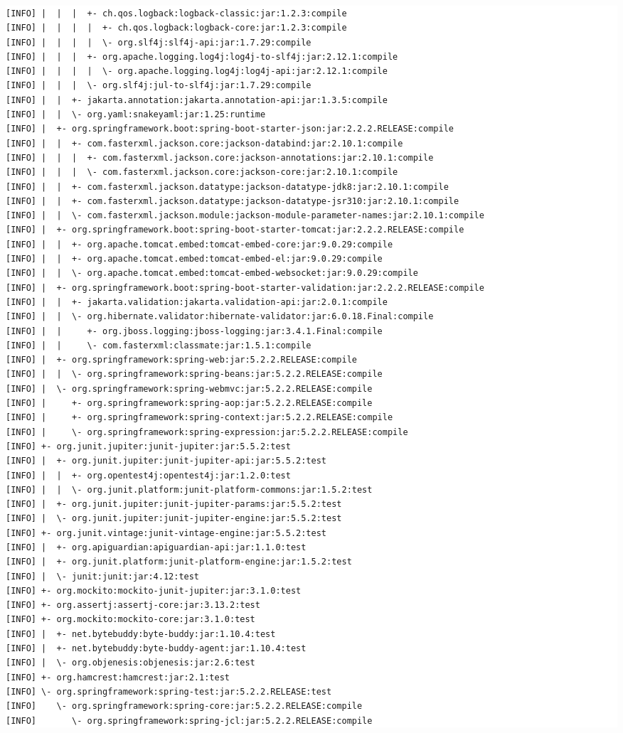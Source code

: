 ~~~
[INFO] |  |  |  +- ch.qos.logback:logback-classic:jar:1.2.3:compile
[INFO] |  |  |  |  +- ch.qos.logback:logback-core:jar:1.2.3:compile
[INFO] |  |  |  |  \- org.slf4j:slf4j-api:jar:1.7.29:compile
[INFO] |  |  |  +- org.apache.logging.log4j:log4j-to-slf4j:jar:2.12.1:compile
[INFO] |  |  |  |  \- org.apache.logging.log4j:log4j-api:jar:2.12.1:compile
[INFO] |  |  |  \- org.slf4j:jul-to-slf4j:jar:1.7.29:compile
[INFO] |  |  +- jakarta.annotation:jakarta.annotation-api:jar:1.3.5:compile
[INFO] |  |  \- org.yaml:snakeyaml:jar:1.25:runtime
[INFO] |  +- org.springframework.boot:spring-boot-starter-json:jar:2.2.2.RELEASE:compile
[INFO] |  |  +- com.fasterxml.jackson.core:jackson-databind:jar:2.10.1:compile
[INFO] |  |  |  +- com.fasterxml.jackson.core:jackson-annotations:jar:2.10.1:compile
[INFO] |  |  |  \- com.fasterxml.jackson.core:jackson-core:jar:2.10.1:compile
[INFO] |  |  +- com.fasterxml.jackson.datatype:jackson-datatype-jdk8:jar:2.10.1:compile
[INFO] |  |  +- com.fasterxml.jackson.datatype:jackson-datatype-jsr310:jar:2.10.1:compile
[INFO] |  |  \- com.fasterxml.jackson.module:jackson-module-parameter-names:jar:2.10.1:compile
[INFO] |  +- org.springframework.boot:spring-boot-starter-tomcat:jar:2.2.2.RELEASE:compile
[INFO] |  |  +- org.apache.tomcat.embed:tomcat-embed-core:jar:9.0.29:compile
[INFO] |  |  +- org.apache.tomcat.embed:tomcat-embed-el:jar:9.0.29:compile
[INFO] |  |  \- org.apache.tomcat.embed:tomcat-embed-websocket:jar:9.0.29:compile
[INFO] |  +- org.springframework.boot:spring-boot-starter-validation:jar:2.2.2.RELEASE:compile
[INFO] |  |  +- jakarta.validation:jakarta.validation-api:jar:2.0.1:compile
[INFO] |  |  \- org.hibernate.validator:hibernate-validator:jar:6.0.18.Final:compile
[INFO] |  |     +- org.jboss.logging:jboss-logging:jar:3.4.1.Final:compile
[INFO] |  |     \- com.fasterxml:classmate:jar:1.5.1:compile
[INFO] |  +- org.springframework:spring-web:jar:5.2.2.RELEASE:compile
[INFO] |  |  \- org.springframework:spring-beans:jar:5.2.2.RELEASE:compile
[INFO] |  \- org.springframework:spring-webmvc:jar:5.2.2.RELEASE:compile
[INFO] |     +- org.springframework:spring-aop:jar:5.2.2.RELEASE:compile
[INFO] |     +- org.springframework:spring-context:jar:5.2.2.RELEASE:compile
[INFO] |     \- org.springframework:spring-expression:jar:5.2.2.RELEASE:compile
[INFO] +- org.junit.jupiter:junit-jupiter:jar:5.5.2:test
[INFO] |  +- org.junit.jupiter:junit-jupiter-api:jar:5.5.2:test
[INFO] |  |  +- org.opentest4j:opentest4j:jar:1.2.0:test
[INFO] |  |  \- org.junit.platform:junit-platform-commons:jar:1.5.2:test
[INFO] |  +- org.junit.jupiter:junit-jupiter-params:jar:5.5.2:test
[INFO] |  \- org.junit.jupiter:junit-jupiter-engine:jar:5.5.2:test
[INFO] +- org.junit.vintage:junit-vintage-engine:jar:5.5.2:test
[INFO] |  +- org.apiguardian:apiguardian-api:jar:1.1.0:test
[INFO] |  +- org.junit.platform:junit-platform-engine:jar:1.5.2:test
[INFO] |  \- junit:junit:jar:4.12:test
[INFO] +- org.mockito:mockito-junit-jupiter:jar:3.1.0:test
[INFO] +- org.assertj:assertj-core:jar:3.13.2:test
[INFO] +- org.mockito:mockito-core:jar:3.1.0:test
[INFO] |  +- net.bytebuddy:byte-buddy:jar:1.10.4:test
[INFO] |  +- net.bytebuddy:byte-buddy-agent:jar:1.10.4:test
[INFO] |  \- org.objenesis:objenesis:jar:2.6:test
[INFO] +- org.hamcrest:hamcrest:jar:2.1:test
[INFO] \- org.springframework:spring-test:jar:5.2.2.RELEASE:test
[INFO]    \- org.springframework:spring-core:jar:5.2.2.RELEASE:compile
[INFO]       \- org.springframework:spring-jcl:jar:5.2.2.RELEASE:compile
~~~

